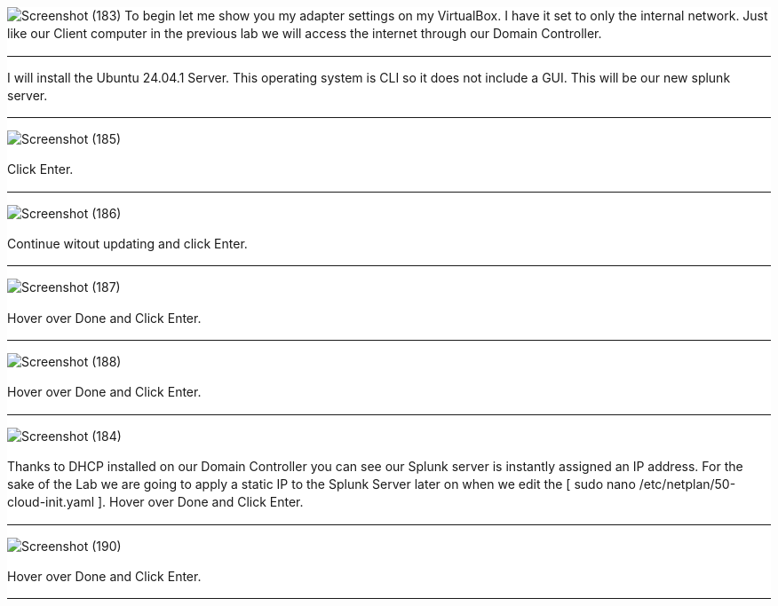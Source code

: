 
![Screenshot (183)](https://github.com/user-attachments/assets/4c8aa250-171b-42a8-a8f0-3a2a2803b900)
To begin let me show you my adapter settings on my VirtualBox. I have it set to only the internal network.
Just like our Client computer in the previous lab we will access the internet through our Domain Controller.

-----------------------------------------------------------------------------------------------


I will install the Ubuntu 24.04.1 Server. This operating system is CLI so it does not include a GUI. This will be our new splunk server.

-----------------------------------------------------------------------------------------------


![Screenshot (185)](https://github.com/user-attachments/assets/37ea78ab-d9bf-4c9e-afb4-772478b4179d)

Click Enter.

-----------------------------------------------------------------------------------------------

![Screenshot (186)](https://github.com/user-attachments/assets/7faa26ce-ecc3-4d96-82d7-b73afdc3be2f)

Continue witout updating and click Enter.

-----------------------------------------------------------------------------------------------

![Screenshot (187)](https://github.com/user-attachments/assets/0c91a1f0-6993-47c5-9220-aacae454e0ec)

Hover over Done and Click Enter.

-----------------------------------------------------------------------------------------------

![Screenshot (188)](https://github.com/user-attachments/assets/d7bdeb54-3585-4f09-aeaf-514617b70c34)

Hover over Done and Click Enter.

-----------------------------------------------------------------------------------------------

![Screenshot (184)](https://github.com/user-attachments/assets/0c5bddcd-5f77-4739-96b1-67b20abb9d39)

Thanks to DHCP installed on our Domain Controller you can see our Splunk server is instantly assigned an IP address.
For the sake of the Lab we are going to apply a static IP to the Splunk Server later on when we edit the [ sudo nano /etc/netplan/50-cloud-init.yaml ]. Hover over Done
and Click Enter.

-----------------------------------------------------------------------------------------------

![Screenshot (190)](https://github.com/user-attachments/assets/4566c011-89cd-4364-b57f-8814ae26e994)

Hover over Done and Click Enter.

-----------------------------------------------------------------------------------------------
